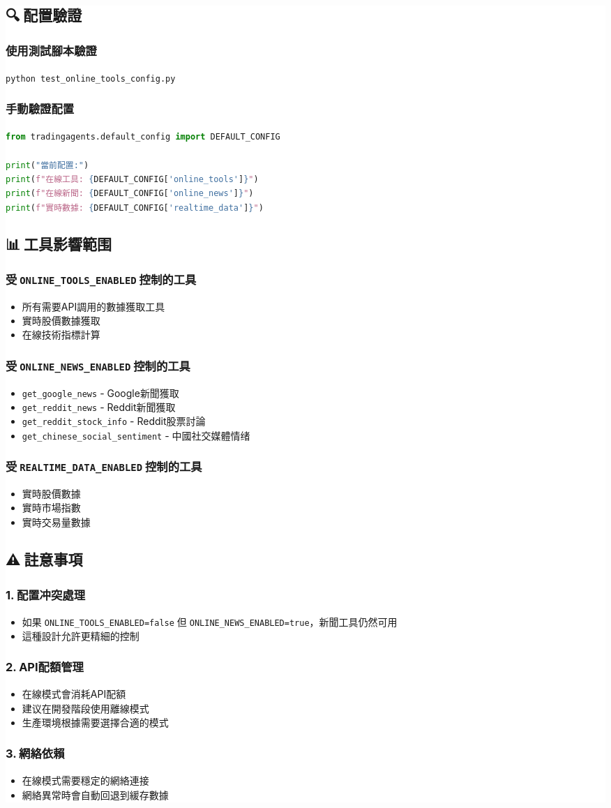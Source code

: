 ## 🔍 配置驗證

### 使用測試腳本驗證
```bash
python test_online_tools_config.py
```

### 手動驗證配置
```python
from tradingagents.default_config import DEFAULT_CONFIG

print("當前配置:")
print(f"在線工具: {DEFAULT_CONFIG['online_tools']}")
print(f"在線新聞: {DEFAULT_CONFIG['online_news']}")
print(f"實時數據: {DEFAULT_CONFIG['realtime_data']}")
```

## 📊 工具影響範围

### 受 `ONLINE_TOOLS_ENABLED` 控制的工具
- 所有需要API調用的數據獲取工具
- 實時股價數據獲取
- 在線技術指標計算

### 受 `ONLINE_NEWS_ENABLED` 控制的工具
- `get_google_news` - Google新聞獲取
- `get_reddit_news` - Reddit新聞獲取
- `get_reddit_stock_info` - Reddit股票討論
- `get_chinese_social_sentiment` - 中國社交媒體情绪

### 受 `REALTIME_DATA_ENABLED` 控制的工具
- 實時股價數據
- 實時市場指數
- 實時交易量數據

## ⚠️ 註意事項

### 1. 配置冲突處理
- 如果 `ONLINE_TOOLS_ENABLED=false` 但 `ONLINE_NEWS_ENABLED=true`，新聞工具仍然可用
- 這種設計允許更精細的控制

### 2. API配額管理
- 在線模式會消耗API配額
- 建议在開發階段使用離線模式
- 生產環境根據需要選擇合適的模式

### 3. 網絡依賴
- 在線模式需要穩定的網絡連接
- 網絡異常時會自動回退到緩存數據

